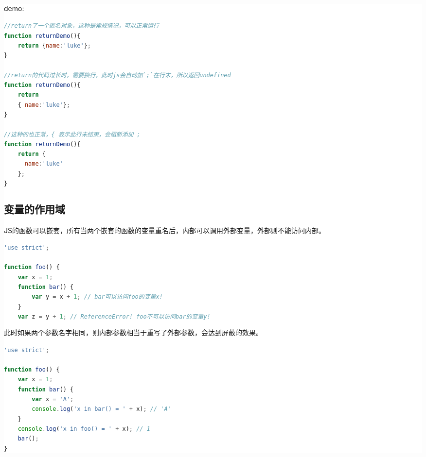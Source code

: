 demo:

```javascript
//return了一个匿名对象，这种是常规情况，可以正常运行
function returnDemo(){
    return {name:'luke'};
}

//return的代码过长时，需要换行，此时js会自动加`;`在行末，所以返回undefined
function returnDemo(){
    return
    { name:'luke'};
}

//这种的也正常，{ 表示此行未结束，会阻断添加 ; 
function returnDemo(){ 
    return {
      name:'luke'
    };
}
```

## 变量的作用域

JS的函数可以嵌套，所有当两个嵌套的函数的变量重名后，内部可以调用外部变量，外部则不能访问内部。

```javascript
'use strict';

function foo() {
    var x = 1;
    function bar() {
        var y = x + 1; // bar可以访问foo的变量x!
    }
    var z = y + 1; // ReferenceError! foo不可以访问bar的变量y!

```

此时如果两个参数名字相同，则内部参数相当于重写了外部参数，会达到屏蔽的效果。

```javascript
'use strict';

function foo() {
    var x = 1;
    function bar() {
        var x = 'A';
        console.log('x in bar() = ' + x); // 'A'
    }
    console.log('x in foo() = ' + x); // 1
    bar();
}
```
